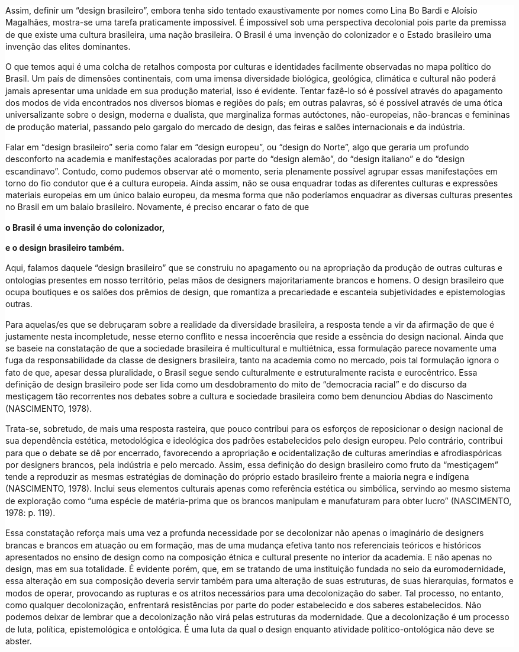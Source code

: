 Assim, definir um “design brasileiro”, embora tenha sido tentado exaustivamente por nomes como Lina Bo Bardi e Aloísio Magalhães, mostra-se uma tarefa praticamente impossível. É impossível sob uma perspectiva decolonial pois parte da premissa de que existe uma cultura brasileira, uma nação brasileira. O Brasil é uma invenção do colonizador e o Estado brasileiro uma invenção das elites dominantes.

O que temos aqui é uma colcha de retalhos composta por culturas e identidades facilmente observadas no mapa político do Brasil. Um país de dimensões continentais, com uma imensa diversidade biológica, geológica, climática e cultural não poderá jamais apresentar uma unidade em sua produção material, isso é evidente. Tentar fazê-lo só é possível através do apagamento dos modos de vida encontrados nos diversos biomas e regiões do país; em outras palavras, só é possível através de uma ótica universalizante sobre o design, moderna e dualista, que marginaliza formas autóctones, não-europeias, não-brancas e femininas de produção material, passando pelo gargalo do mercado de design, das feiras e salões internacionais e da indústria.

Falar em “design brasileiro” seria como falar em “design europeu”, ou “design do Norte”, algo que geraria um profundo desconforto na academia e manifestações acaloradas por parte do “design alemão”, do “design italiano” e do “design escandinavo”. Contudo, como pudemos observar até o momento, seria plenamente possível agrupar essas manifestações em torno do fio condutor que é a cultura europeia. Ainda assim, não se ousa enquadrar todas as diferentes culturas e expressões materiais europeias em um único balaio europeu, da mesma forma que não poderíamos enquadrar as diversas culturas presentes no Brasil em um balaio brasileiro. Novamente, é preciso encarar o fato de que

**o Brasil é uma invenção do colonizador,**

**e o design brasileiro também.**

Aqui, falamos daquele “design brasileiro” que se construiu no apagamento ou na apropriação da produção de outras culturas e ontologias presentes em nosso território, pelas mãos de designers majoritariamente brancos e homens. O design brasileiro que ocupa boutiques e os salões dos prêmios de design, que romantiza a precariedade e escanteia subjetividades e epistemologias outras.

Para aquelas/es que se debruçaram sobre a realidade da diversidade brasileira, a resposta tende a vir da afirmação de que é justamente nesta incompletude, nesse eterno conflito e nessa incoerência que reside a essência do design nacional. Ainda que se baseie na constatação de que a sociedade brasileira é multicultural e multiétnica, essa formulação parece novamente uma fuga da responsabilidade da classe de designers brasileira, tanto na academia como no mercado, pois tal formulação ignora o fato de que, apesar dessa pluralidade, o Brasil segue sendo culturalmente e estruturalmente racista e eurocêntrico. Essa definição de design brasileiro pode ser lida como um desdobramento do mito de “democracia racial” e do discurso da mestiçagem tão recorrentes nos debates sobre a cultura e sociedade brasileira como bem denunciou Abdias do Nascimento (NASCIMENTO, 1978).

Trata-se, sobretudo, de mais uma resposta rasteira, que pouco contribui para os esforços de reposicionar o design nacional de sua dependência estética, metodológica e ideológica dos padrões estabelecidos pelo design europeu. Pelo contrário, contribui para que o debate se dê por encerrado, favorecendo a apropriação e ocidentalização de culturas ameríndias e afrodiaspóricas por designers brancos, pela indústria e pelo mercado. Assim, essa definição do design brasileiro como fruto da “mestiçagem” tende a reproduzir as mesmas estratégias de dominação do próprio estado brasileiro frente a maioria negra e indígena (NASCIMENTO, 1978). Inclui seus elementos culturais apenas como referência estética ou simbólica, servindo ao mesmo sistema de exploração como “uma espécie de matéria-prima que os brancos manipulam e manufaturam para obter lucro” (NASCIMENTO, 1978: p. 119).

Essa constatação reforça mais uma vez a profunda necessidade por se decolonizar não apenas o imaginário de designers brancas e brancos em atuação ou em formação, mas de uma mudança efetiva tanto nos referenciais teóricos e históricos apresentados no ensino de design como na composição étnica e cultural presente no interior da academia. E não apenas no design, mas em sua totalidade. É evidente porém, que, em se tratando de uma instituição fundada no seio da euromodernidade, essa alteração em sua composição deveria servir também para uma alteração de suas estruturas, de suas hierarquias, formatos e modos de operar, provocando as rupturas e os atritos necessários para uma decolonização do saber. Tal processo, no entanto, como qualquer decolonização, enfrentará resistências por parte do poder estabelecido e dos saberes estabelecidos. Não podemos deixar de lembrar que a decolonização não virá pelas estruturas da modernidade. Que a decolonização é um processo de luta, política, epistemológica e ontológica. É uma luta da qual o design enquanto atividade político-ontológica não deve se abster.
